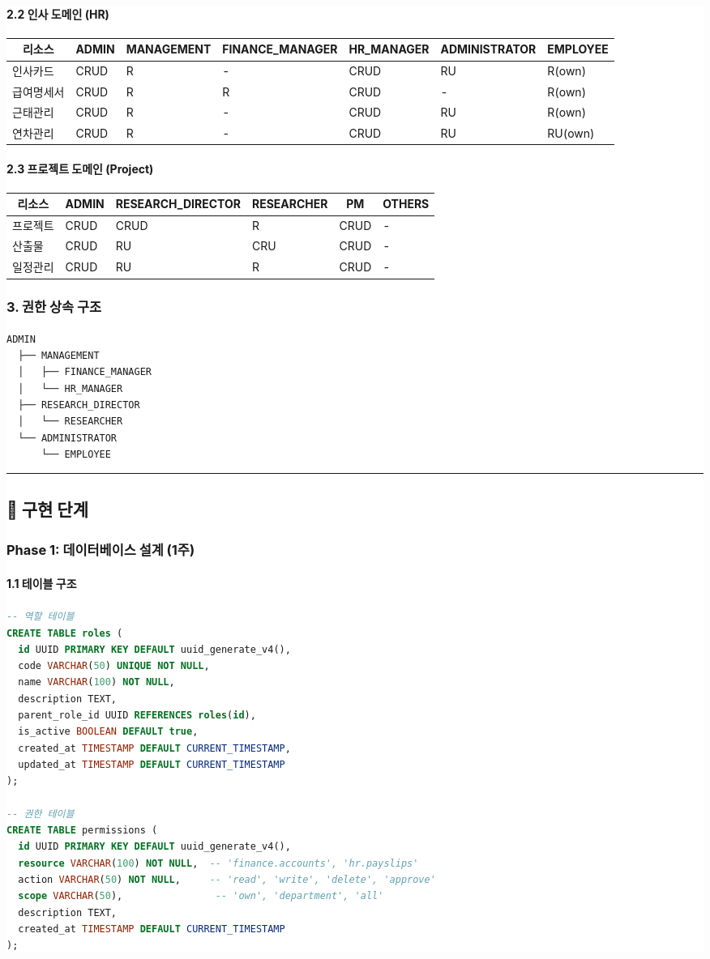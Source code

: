 #### 2.2 인사 도메인 (HR)

| 리소스     | ADMIN | MANAGEMENT | FINANCE_MANAGER | HR_MANAGER | ADMINISTRATOR | EMPLOYEE |
| ---------- | ----- | ---------- | --------------- | ---------- | ------------- | -------- |
| 인사카드   | CRUD  | R          | -               | CRUD       | RU            | R(own)   |
| 급여명세서 | CRUD  | R          | R               | CRUD       | -             | R(own)   |
| 근태관리   | CRUD  | R          | -               | CRUD       | RU            | R(own)   |
| 연차관리   | CRUD  | R          | -               | CRUD       | RU            | RU(own)  |

#### 2.3 프로젝트 도메인 (Project)

| 리소스   | ADMIN | RESEARCH_DIRECTOR | RESEARCHER | PM   | OTHERS |
| -------- | ----- | ----------------- | ---------- | ---- | ------ |
| 프로젝트 | CRUD  | CRUD              | R          | CRUD | -      |
| 산출물   | CRUD  | RU                | CRU        | CRUD | -      |
| 일정관리 | CRUD  | RU                | R          | CRUD | -      |

### 3. 권한 상속 구조

```
ADMIN
  ├── MANAGEMENT
  │   ├── FINANCE_MANAGER
  │   └── HR_MANAGER
  ├── RESEARCH_DIRECTOR
  │   └── RESEARCHER
  └── ADMINISTRATOR
      └── EMPLOYEE
```

---

## 🚀 구현 단계

### Phase 1: 데이터베이스 설계 (1주)

#### 1.1 테이블 구조

```sql
-- 역할 테이블
CREATE TABLE roles (
  id UUID PRIMARY KEY DEFAULT uuid_generate_v4(),
  code VARCHAR(50) UNIQUE NOT NULL,
  name VARCHAR(100) NOT NULL,
  description TEXT,
  parent_role_id UUID REFERENCES roles(id),
  is_active BOOLEAN DEFAULT true,
  created_at TIMESTAMP DEFAULT CURRENT_TIMESTAMP,
  updated_at TIMESTAMP DEFAULT CURRENT_TIMESTAMP
);

-- 권한 테이블
CREATE TABLE permissions (
  id UUID PRIMARY KEY DEFAULT uuid_generate_v4(),
  resource VARCHAR(100) NOT NULL,  -- 'finance.accounts', 'hr.payslips'
  action VARCHAR(50) NOT NULL,     -- 'read', 'write', 'delete', 'approve'
  scope VARCHAR(50),                -- 'own', 'department', 'all'
  description TEXT,
  created_at TIMESTAMP DEFAULT CURRENT_TIMESTAMP
);
```